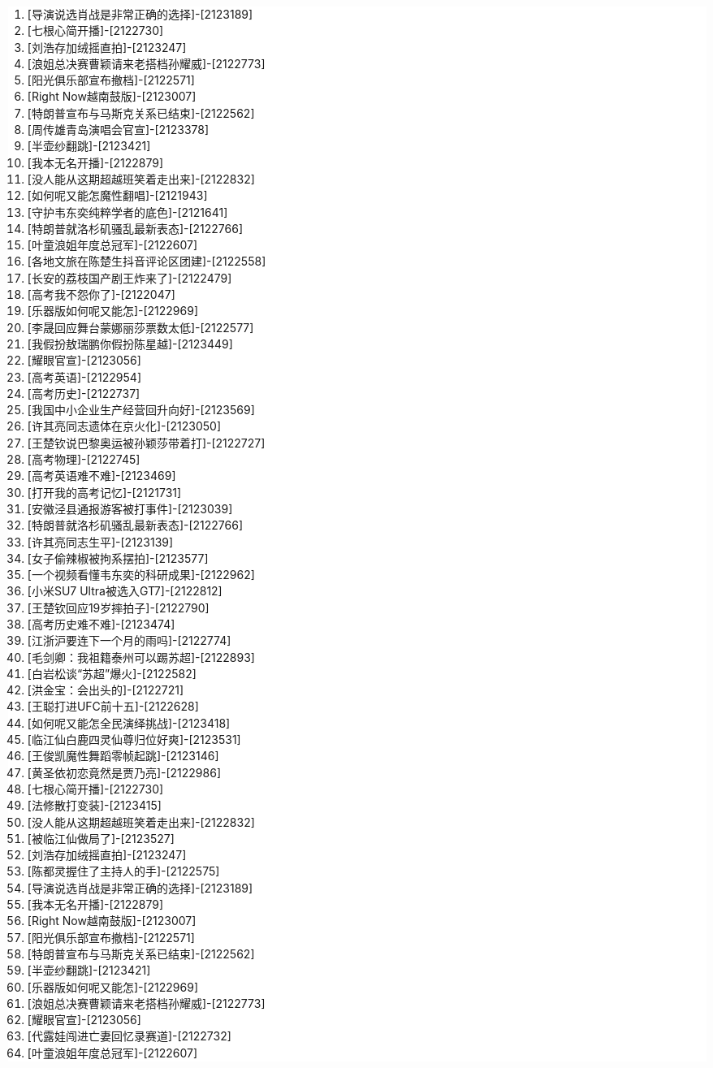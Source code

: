 1. [导演说选肖战是非常正确的选择]-[2123189]
1. [七根心简开播]-[2122730]
1. [刘浩存加绒摇直拍]-[2123247]
1. [浪姐总决赛曹颖请来老搭档孙耀威]-[2122773]
1. [阳光俱乐部宣布撤档]-[2122571]
1. [Right Now越南鼓版]-[2123007]
1. [特朗普宣布与马斯克关系已结束]-[2122562]
1. [周传雄青岛演唱会官宣]-[2123378]
1. [半壶纱翻跳]-[2123421]
1. [我本无名开播]-[2122879]
1. [没人能从这期超越班笑着走出来]-[2122832]
1. [如何呢又能怎魔性翻唱]-[2121943]
1. [守护韦东奕纯粹学者的底色]-[2121641]
1. [特朗普就洛杉矶骚乱最新表态]-[2122766]
1. [叶童浪姐年度总冠军]-[2122607]
1. [各地文旅在陈楚生抖音评论区团建]-[2122558]
1. [长安的荔枝国产剧王炸来了]-[2122479]
1. [高考我不怨你了]-[2122047]
1. [乐器版如何呢又能怎]-[2122969]
1. [李晟回应舞台蒙娜丽莎票数太低]-[2122577]
1. [我假扮敖瑞鹏你假扮陈星越]-[2123449]
1. [耀眼官宣]-[2123056]
1. [高考英语]-[2122954]
1. [高考历史]-[2122737]
1. [我国中小企业生产经营回升向好]-[2123569]
1. [许其亮同志遗体在京火化]-[2123050]
1. [王楚钦说巴黎奥运被孙颖莎带着打]-[2122727]
1. [高考物理]-[2122745]
1. [高考英语难不难]-[2123469]
1. [打开我的高考记忆]-[2121731]
1. [安徽泾县通报游客被打事件]-[2123039]
1. [特朗普就洛杉矶骚乱最新表态]-[2122766]
1. [许其亮同志生平]-[2123139]
1. [女子偷辣椒被拘系摆拍]-[2123577]
1. [一个视频看懂韦东奕的科研成果]-[2122962]
1. [小米SU7 Ultra被选入GT7]-[2122812]
1. [王楚钦回应19岁摔拍子]-[2122790]
1. [高考历史难不难]-[2123474]
1. [江浙沪要连下一个月的雨吗]-[2122774]
1. [毛剑卿：我祖籍泰州可以踢苏超]-[2122893]
1. [白岩松谈“苏超”爆火]-[2122582]
1. [洪金宝：会出头的]-[2122721]
1. [王聪打进UFC前十五]-[2122628]
1. [如何呢又能怎全民演绎挑战]-[2123418]
1. [临江仙白鹿四灵仙尊归位好爽]-[2123531]
1. [王俊凯魔性舞蹈零帧起跳]-[2123146]
1. [黄圣依初恋竟然是贾乃亮]-[2122986]
1. [七根心简开播]-[2122730]
1. [法修散打变装]-[2123415]
1. [没人能从这期超越班笑着走出来]-[2122832]
1. [被临江仙做局了]-[2123527]
1. [刘浩存加绒摇直拍]-[2123247]
1. [陈都灵握住了主持人的手]-[2122575]
1. [导演说选肖战是非常正确的选择]-[2123189]
1. [我本无名开播]-[2122879]
1. [Right Now越南鼓版]-[2123007]
1. [阳光俱乐部宣布撤档]-[2122571]
1. [特朗普宣布与马斯克关系已结束]-[2122562]
1. [半壶纱翻跳]-[2123421]
1. [乐器版如何呢又能怎]-[2122969]
1. [浪姐总决赛曹颖请来老搭档孙耀威]-[2122773]
1. [耀眼官宣]-[2123056]
1. [代露娃闯进亡妻回忆录赛道]-[2122732]
1. [叶童浪姐年度总冠军]-[2122607]
